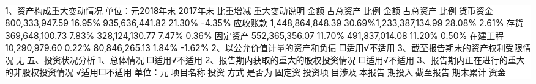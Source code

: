 1、资产构成重大变动情况
单位：元2018年末
2017年末
比重增减
重大变动说明
金额
占总资产
比例
金额
占总资产
比例
货币资金
800,333,947.59
16.95%
935,636,441.82
21.30%
-4.35%
应收账款
1,448,864,848.39
30.69%1,233,387,134.99
28.08%
2.61%
存货
369,648,100.73
7.83%
328,124,130.77
7.47%
0.36%
固定资产
552,365,356.07
11.70%
491,837,014.08
11.20%
0.50%
在建工程
10,290,979.60
0.22%
80,846,265.13
1.84%
-1.62%
2、以公允价值计量的资产和负债
□适用√不适用
3、截至报告期末的资产权利受限情况
无
五、投资状况分析
1、总体情况
□适用√不适用
2、报告期内获取的重大的股权投资情况
□适用√不适用
3、报告期内正在进行的重大的非股权投资情况
√适用□不适用
单位：元
项目名称
投资
方式
是否为
固定资
投资项
目涉及
本报告
期投入
截至报告
期末累计
资金